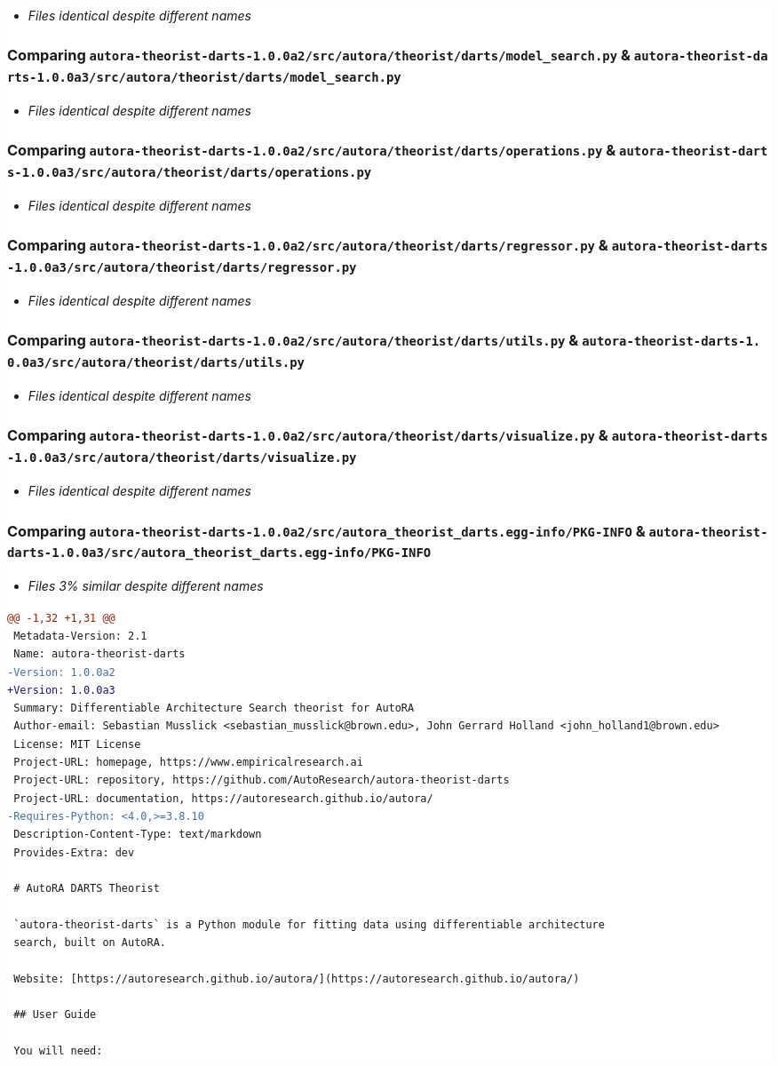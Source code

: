  * *Files identical despite different names*

### Comparing `autora-theorist-darts-1.0.0a2/src/autora/theorist/darts/model_search.py` & `autora-theorist-darts-1.0.0a3/src/autora/theorist/darts/model_search.py`

 * *Files identical despite different names*

### Comparing `autora-theorist-darts-1.0.0a2/src/autora/theorist/darts/operations.py` & `autora-theorist-darts-1.0.0a3/src/autora/theorist/darts/operations.py`

 * *Files identical despite different names*

### Comparing `autora-theorist-darts-1.0.0a2/src/autora/theorist/darts/regressor.py` & `autora-theorist-darts-1.0.0a3/src/autora/theorist/darts/regressor.py`

 * *Files identical despite different names*

### Comparing `autora-theorist-darts-1.0.0a2/src/autora/theorist/darts/utils.py` & `autora-theorist-darts-1.0.0a3/src/autora/theorist/darts/utils.py`

 * *Files identical despite different names*

### Comparing `autora-theorist-darts-1.0.0a2/src/autora/theorist/darts/visualize.py` & `autora-theorist-darts-1.0.0a3/src/autora/theorist/darts/visualize.py`

 * *Files identical despite different names*

### Comparing `autora-theorist-darts-1.0.0a2/src/autora_theorist_darts.egg-info/PKG-INFO` & `autora-theorist-darts-1.0.0a3/src/autora_theorist_darts.egg-info/PKG-INFO`

 * *Files 3% similar despite different names*

```diff
@@ -1,32 +1,31 @@
 Metadata-Version: 2.1
 Name: autora-theorist-darts
-Version: 1.0.0a2
+Version: 1.0.0a3
 Summary: Differentiable Architecture Search theorist for AutoRA
 Author-email: Sebastian Musslick <sebastian_musslick@brown.edu>, John Gerrard Holland <john_holland1@brown.edu>
 License: MIT License
 Project-URL: homepage, https://www.empiricalresearch.ai
 Project-URL: repository, https://github.com/AutoResearch/autora-theorist-darts
 Project-URL: documentation, https://autoresearch.github.io/autora/
-Requires-Python: <4.0,>=3.8.10
 Description-Content-Type: text/markdown
 Provides-Extra: dev
 
 # AutoRA DARTS Theorist
 
 `autora-theorist-darts` is a Python module for fitting data using differentiable architecture 
 search, built on AutoRA.
 
 Website: [https://autoresearch.github.io/autora/](https://autoresearch.github.io/autora/)
 
 ## User Guide
 
 You will need:
```